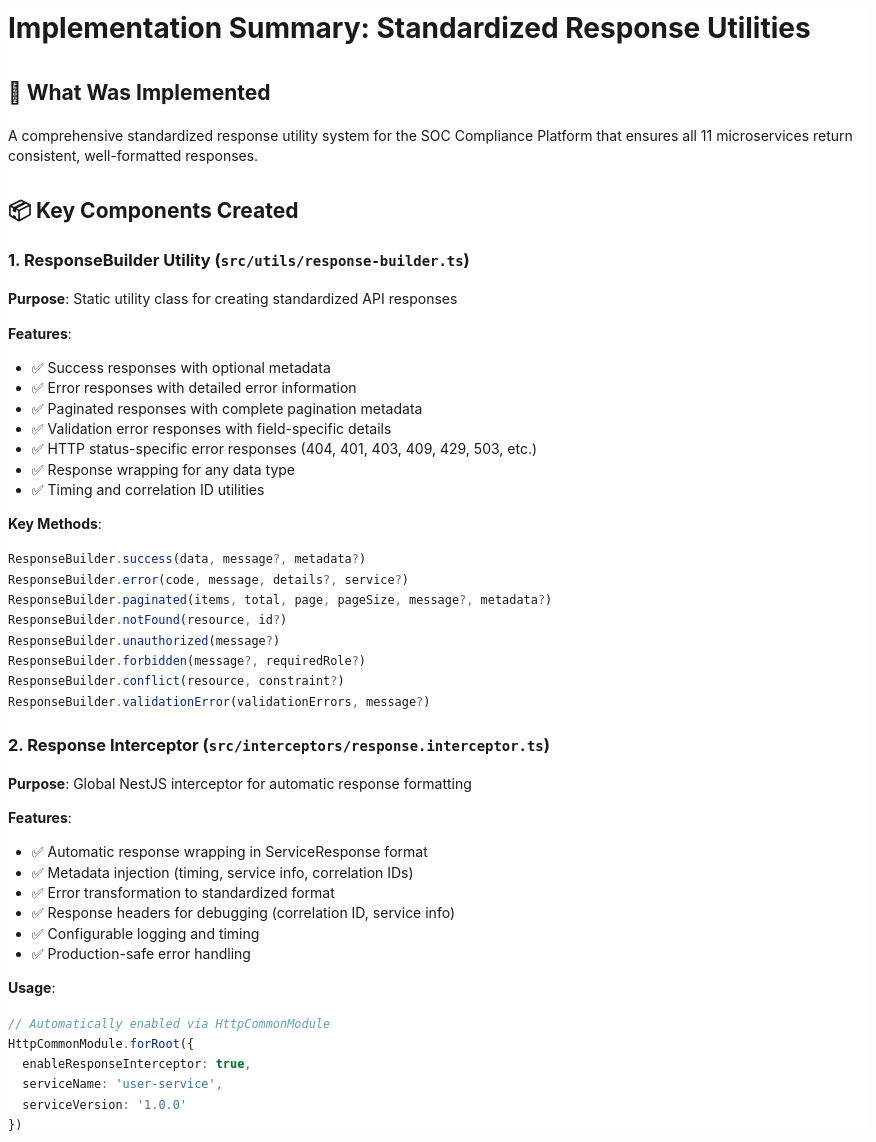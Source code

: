 # Implementation Summary: Standardized Response Utilities

## 🎯 What Was Implemented

A comprehensive standardized response utility system for the SOC Compliance Platform that ensures all 11 microservices return consistent, well-formatted responses.

## 📦 Key Components Created

### 1. ResponseBuilder Utility (`src/utils/response-builder.ts`)
**Purpose**: Static utility class for creating standardized API responses

**Features**:
- ✅ Success responses with optional metadata
- ✅ Error responses with detailed error information
- ✅ Paginated responses with complete pagination metadata
- ✅ Validation error responses with field-specific details
- ✅ HTTP status-specific error responses (404, 401, 403, 409, 429, 503, etc.)
- ✅ Response wrapping for any data type
- ✅ Timing and correlation ID utilities

**Key Methods**:
```typescript
ResponseBuilder.success(data, message?, metadata?)
ResponseBuilder.error(code, message, details?, service?)
ResponseBuilder.paginated(items, total, page, pageSize, message?, metadata?)
ResponseBuilder.notFound(resource, id?)
ResponseBuilder.unauthorized(message?)
ResponseBuilder.forbidden(message?, requiredRole?)
ResponseBuilder.conflict(resource, constraint?)
ResponseBuilder.validationError(validationErrors, message?)
```

### 2. Response Interceptor (`src/interceptors/response.interceptor.ts`)
**Purpose**: Global NestJS interceptor for automatic response formatting

**Features**:
- ✅ Automatic response wrapping in ServiceResponse format
- ✅ Metadata injection (timing, service info, correlation IDs)
- ✅ Error transformation to standardized format
- ✅ Response headers for debugging (correlation ID, service info)
- ✅ Configurable logging and timing
- ✅ Production-safe error handling

**Usage**:
```typescript
// Automatically enabled via HttpCommonModule
HttpCommonModule.forRoot({
  enableResponseInterceptor: true,
  serviceName: 'user-service',
  serviceVersion: '1.0.0'
})
```
